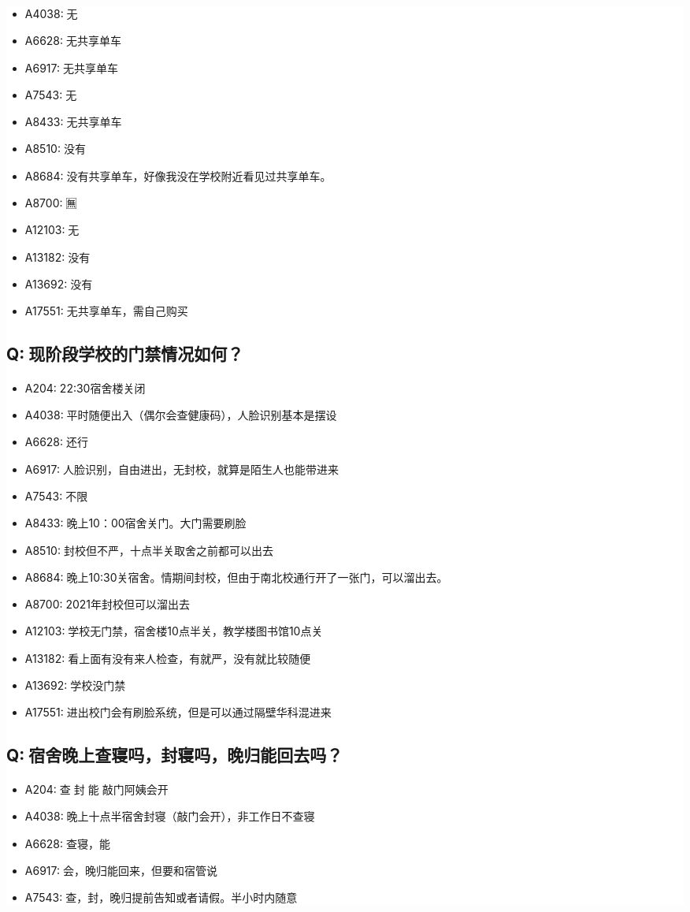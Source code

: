 - A4038: 无

- A6628: 无共享单车

- A6917: 无共享单车

- A7543: 无

- A8433: 无共享单车

- A8510: 没有

- A8684: 没有共享单车，好像我没在学校附近看见过共享单车。

- A8700: 🈚

- A12103: 无

- A13182: 没有

- A13692: 没有

- A17551: 无共享单车，需自己购买

## Q: 现阶段学校的门禁情况如何？

- A204: 22:30宿舍楼关闭

- A4038: 平时随便出入（偶尔会查健康码），人脸识别基本是摆设

- A6628: 还行

- A6917: 人脸识别，自由进出，无封校，就算是陌生人也能带进来

- A7543: 不限

- A8433: 晚上10：00宿舍关门。大门需要刷脸

- A8510: 封校但不严，十点半关取舍之前都可以出去

- A8684: 晚上10:30关宿舍。情期间封校，但由于南北校通行开了一张门，可以溜出去。

- A8700: 2021年封校但可以溜出去

- A12103: 学校无门禁，宿舍楼10点半关，教学楼图书馆10点关

- A13182: 看上面有没有来人检查，有就严，没有就比较随便

- A13692: 学校没门禁

- A17551: 进出校门会有刷脸系统，但是可以通过隔壁华科混进来

## Q: 宿舍晚上查寝吗，封寝吗，晚归能回去吗？

- A204: 查 封 能 敲门阿姨会开

- A4038: 晚上十点半宿舍封寝（敲门会开），非工作日不查寝

- A6628: 查寝，能

- A6917: 会，晚归能回来，但要和宿管说

- A7543: 查，封，晚归提前告知或者请假。半小时内随意
